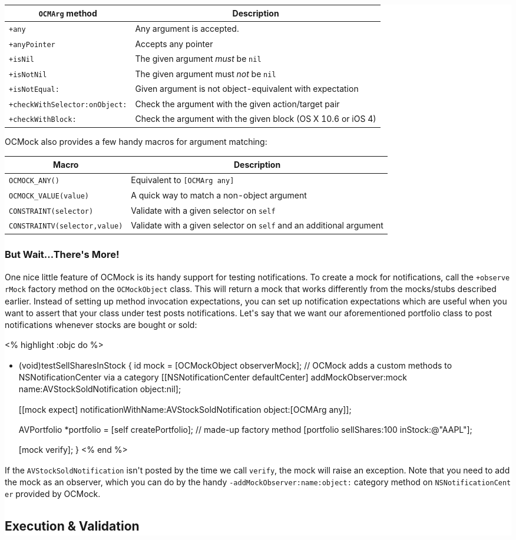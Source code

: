 `OCMArg` method                | Description                                                 
------------------------------ | ----------------------------------------------------------  
`+any`                         | Any argument is accepted.
`+anyPointer`                  | Accepts any pointer                                         
`+isNil`                       | The given argument *must* be `nil`                          
`+isNotNil`                    | The given argument must *not* be `nil`                      
`+isNotEqual:`                 | Given argument is not object-equivalent with expectation    
`+checkWithSelector:onObject:` | Check the argument with the given action/target pair        
`+checkWithBlock:`             | Check the argument with the given block (OS X 10.6 or iOS 4)

OCMock also provides a few handy macros for argument matching:

Macro                         | Description                                                        
----------------------------- | -----------------------------------------------------------------  
`OCMOCK_ANY()`                | Equivalent to `[OCMArg any]`                                       
`OCMOCK_VALUE(value)`         | A quick way to match a non-object argument                         
`CONSTRAINT(selector)`        | Validate with a given selector on `self`                           
`CONSTRAINTV(selector,value)` | Validate with a given selector on `self` and an additional argument

### But Wait&hellip;There's More! ###

One nice little feature of OCMock is its handy support for testing
notifications. To create a mock for notifications, call the `+observerMock`
factory method on the `OCMockObject` class. This will return a mock that works
differently from the mocks/stubs described earlier. Instead of setting up
method invocation expectations, you can set up notification expectations which
are useful when you want to assert that your class under test posts
notifications. Let's say that we want our aforementioned portfolio class to
post notifications whenever stocks are bought or sold:

<% highlight :objc do %>
- (void)testSellSharesInStock {
  id mock = [OCMockObject observerMock];
  // OCMock adds a custom methods to NSNotificationCenter via a category
  [[NSNotificationCenter defaultCenter] addMockObserver:mock
                                                   name:AVStockSoldNotification
                                                 object:nil];
                                               
  [[mock expect] notificationWithName:AVStockSoldNotification object:[OCMArg any]];

  AVPortfolio *portfolio = [self createPortfolio]; // made-up factory method
  [portfolio sellShares:100 inStock:@"AAPL"];

  [mock verify];
}
<% end %>

If the `AVStockSoldNotification` isn't posted by the time we call `verify`,
the mock will raise an exception. Note that you need to add the mock as an
observer, which you can do by the handy `-addMockObserver:name:object:`
category method on `NSNotificationCenter` provided by OCMock.

## Execution &amp; Validation ##
